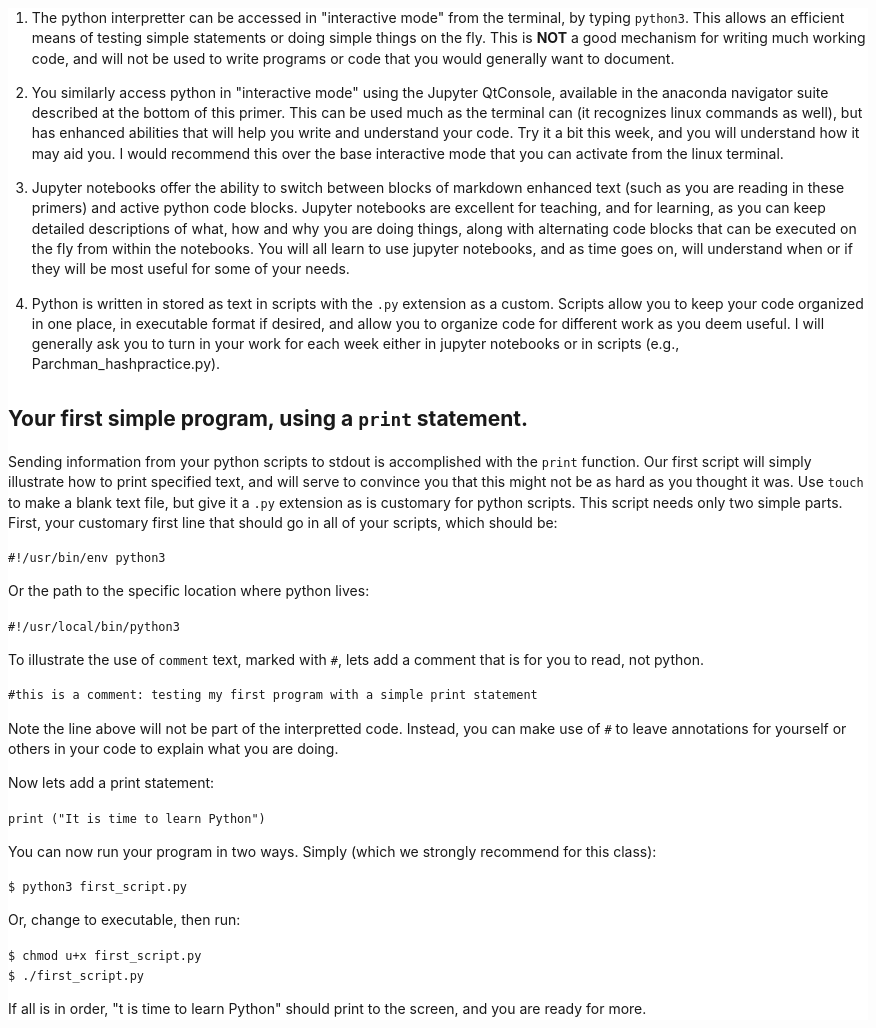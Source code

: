 1. The python interpretter can be accessed in "interactive mode" from the terminal, by typing `python3`. This allows an efficient means of testing simple statements or doing simple things on the fly. This is **NOT** a good mechanism for writing much working code, and will not be used to write programs or code that you would generally want to document.

2. You similarly access python in "interactive mode" using the Jupyter QtConsole, available in the anaconda navigator suite described at the bottom of this primer. This can be used much as the terminal can (it recognizes linux commands as well), but has enhanced abilities that will help you write and understand your code. Try it a bit this week, and you will understand how it may aid you. I would recommend this over the base interactive mode that you can activate from the linux terminal.

3. Jupyter notebooks offer the ability to switch between blocks of markdown enhanced text (such as you are reading in these primers) and active python code blocks. Jupyter notebooks are excellent for teaching, and for learning, as you can keep detailed descriptions of what, how and why you are doing things, along with alternating code blocks that can be executed on the fly from within the notebooks. You will all learn to use jupyter notebooks, and as time goes on, will understand when or if they will be most useful for some of your needs.

4. Python is written in stored as text in scripts with the `.py` extension as a custom. Scripts allow you to keep your code organized in one place, in executable format if desired, and allow you to organize code for different work as you deem useful. I will generally ask you to turn in your work for each week either in jupyter notebooks or in scripts (e.g., Parchman_hashpractice.py).

## Your first simple program, using a `print` statement.

Sending information from your python scripts to stdout is accomplished with the `print` function. Our first script will simply illustrate how to print specified text, and will serve to convince you that this might not be as hard as you thought it was. Use `touch` to make a blank text file, but give it a `.py` extension as is customary for python scripts. This script needs only two simple parts. First, your customary first line that should go in all of your scripts, which should be:

    #!/usr/bin/env python3
Or the path to the specific location where python lives:

    #!/usr/local/bin/python3

To illustrate the use of `comment` text, marked with `#`, lets add a comment that is for you to read, not python. 

    #this is a comment: testing my first program with a simple print statement

Note the line above will not be part of the interpretted code. Instead, you can make use of `#` to leave annotations for yourself or others in your code to explain what you are doing.

Now lets add a print statement:

    print ("It is time to learn Python")

You can now run your program in two ways. Simply (which we strongly recommend for this class):

    $ python3 first_script.py 

Or, change to executable, then run:

    $ chmod u+x first_script.py
    $ ./first_script.py

If all is in order, "t is time to learn Python" should print to the screen, and you are ready for more.
